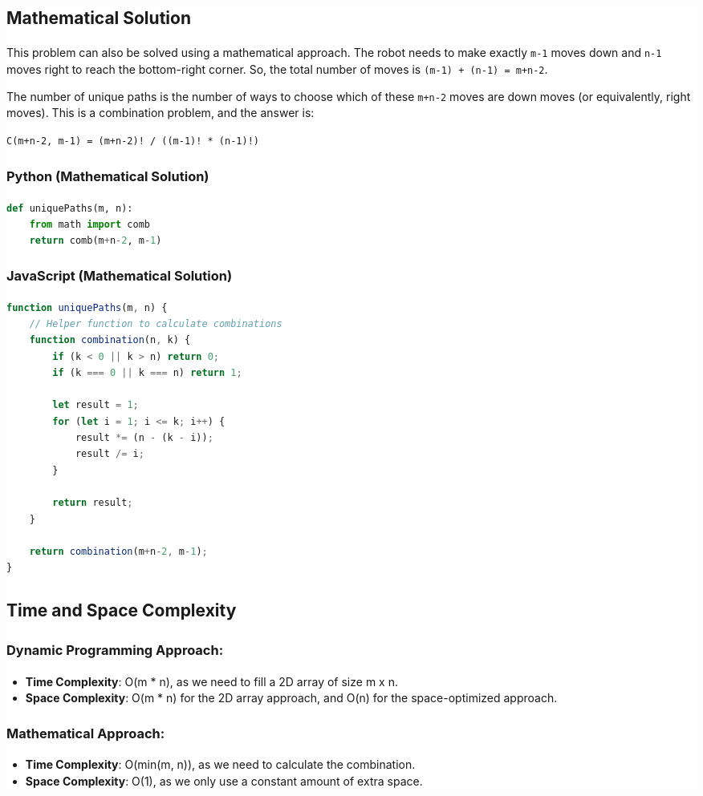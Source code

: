 ## Mathematical Solution

This problem can also be solved using a mathematical approach. The robot needs to make exactly `m-1` moves down and `n-1` moves right to reach the bottom-right corner. So, the total number of moves is `(m-1) + (n-1) = m+n-2`.

The number of unique paths is the number of ways to choose which of these `m+n-2` moves are down moves (or equivalently, right moves). This is a combination problem, and the answer is:

```
C(m+n-2, m-1) = (m+n-2)! / ((m-1)! * (n-1)!)
```

### Python (Mathematical Solution)

```python
def uniquePaths(m, n):
    from math import comb
    return comb(m+n-2, m-1)
```

### JavaScript (Mathematical Solution)

```javascript
function uniquePaths(m, n) {
    // Helper function to calculate combinations
    function combination(n, k) {
        if (k < 0 || k > n) return 0;
        if (k === 0 || k === n) return 1;
        
        let result = 1;
        for (let i = 1; i <= k; i++) {
            result *= (n - (k - i));
            result /= i;
        }
        
        return result;
    }
    
    return combination(m+n-2, m-1);
}
```

## Time and Space Complexity

### Dynamic Programming Approach:
- **Time Complexity**: O(m * n), as we need to fill a 2D array of size m x n.
- **Space Complexity**: O(m * n) for the 2D array approach, and O(n) for the space-optimized approach.

### Mathematical Approach:
- **Time Complexity**: O(min(m, n)), as we need to calculate the combination.
- **Space Complexity**: O(1), as we only use a constant amount of extra space.
